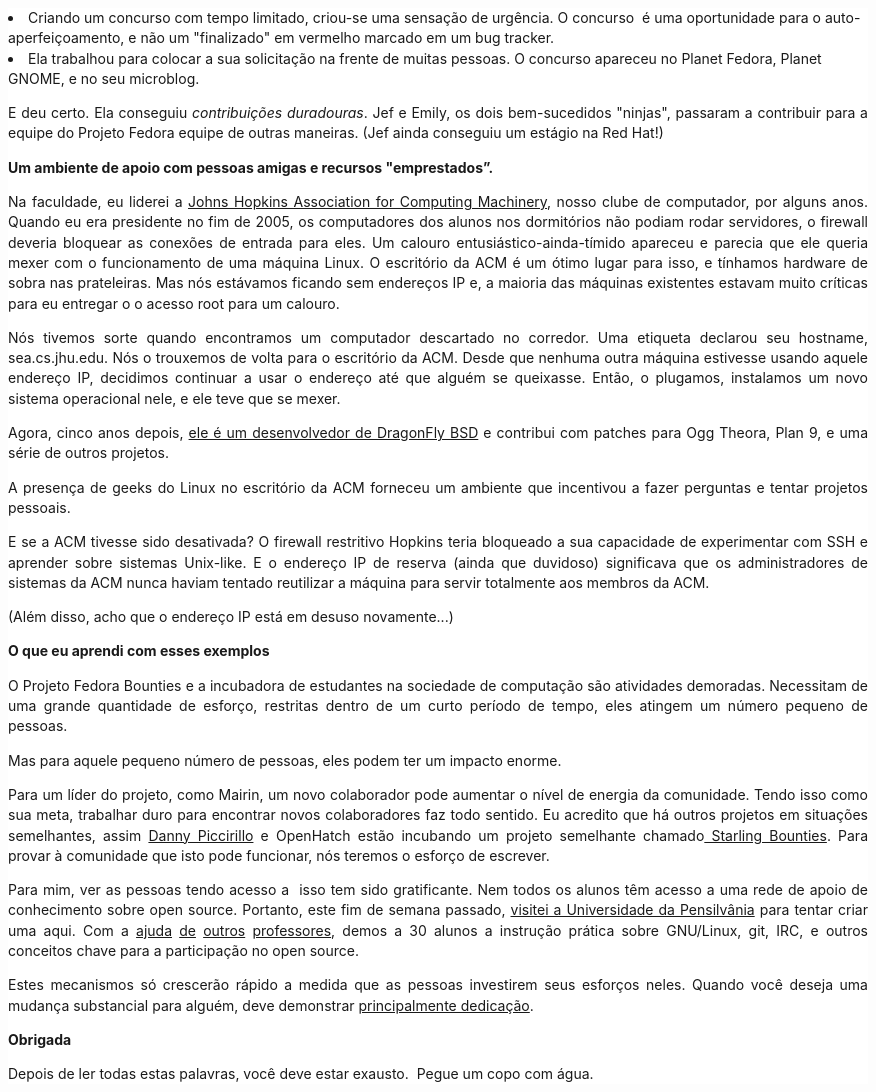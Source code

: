 <li>Criando um concurso com  tempo limitado, criou-se uma sensação de urgência. O concurso  é uma  oportunidade para o auto-aperfeiçoamento, e não um "finalizado" em vermelho marcado em um bug tracker.</li>
<li>Ela trabalhou para  colocar a sua solicitação na frente de muitas pessoas. O concurso  apareceu no Planet Fedora, Planet GNOME, e no seu microblog.</li>
</ol>
<p style="text-align:justify;">E deu certo. Ela  conseguiu <em>contribuições duradouras</em>. Jef e Emily, os dois bem-sucedidos  "ninjas", passaram a contribuir para a equipe do Projeto Fedora equipe  de outras maneiras. (Jef ainda conseguiu um estágio na Red Hat!)</p>
<p style="text-align:justify;"><strong>Um  ambiente de apoio com pessoas amigas e recursos "emprestados”.</strong></p>
<p style="text-align:justify;">Na faculdade, eu liderei a  <a href="http://www.acm.jhu.edu/" target="_blank">Johns Hopkins Association for Computing Machinery</a>, nosso clube de  computador, por alguns anos. Quando eu era presidente no fim de 2005, os  computadores dos alunos nos dormitórios não podiam rodar servidores, o  firewall deveria bloquear as conexões de entrada para eles. Um calouro  entusiástico-ainda-tímido apareceu e parecia que ele queria mexer com o  funcionamento de uma máquina Linux. O escritório da ACM é um ótimo lugar  para isso, e tínhamos hardware de sobra nas prateleiras. Mas nós  estávamos ficando sem endereços IP e, a maioria das máquinas existentes  estavam muito críticas para eu entregar o o acesso root para um calouro.</p>
<p style="text-align:justify;">Nós tivemos sorte quando  encontramos um computador descartado no corredor. Uma etiqueta declarou  seu hostname, sea.cs.jhu.edu. Nós o trouxemos de volta para o escritório  da ACM. Desde que nenhuma outra máquina estivesse usando aquele  endereço IP, decidimos continuar a usar o endereço até que alguém se  queixasse. Então, o plugamos, instalamos um novo sistema operacional  nele, e ele teve que se mexer.</p>
<p style="text-align:justify;">Agora, cinco anos depois, <a href="http://endeavour.zapto.org/" target="_blank">ele é um  desenvolvedor de DragonFly BSD</a> e contribui com patches para Ogg Theora,  Plan 9, e uma série de outros projetos.</p>
<p style="text-align:justify;">A presença de geeks do  Linux no escritório da ACM forneceu um ambiente que incentivou a fazer  perguntas e tentar projetos pessoais.</p>
<p style="text-align:justify;">E se a ACM tivesse sido  desativada? O firewall restritivo Hopkins teria bloqueado a sua  capacidade de experimentar com SSH e aprender sobre sistemas Unix-like. E  o endereço IP de reserva (ainda que duvidoso) significava que os  administradores de sistemas da ACM nunca haviam tentado reutilizar a  máquina para servir totalmente aos membros da ACM.</p>
<p style="text-align:justify;">(Além disso, acho que o  endereço IP está em desuso novamente...)</p>
<p style="text-align:justify;"><strong>O que eu aprendi com  esses exemplos</strong></p>
<p style="text-align:justify;">O Projeto Fedora Bounties e a  incubadora de estudantes na sociedade de computação são atividades  demoradas. Necessitam de uma grande quantidade de esforço, restritas  dentro de um curto período de tempo, eles atingem um número pequeno de  pessoas.</p>
<p style="text-align:justify;">Mas para aquele pequeno número de pessoas, eles podem ter um  impacto enorme.</p>
<p style="text-align:justify;">Para um líder do projeto,  como Mairin, um novo colaborador pode aumentar o nível de energia da  comunidade. Tendo isso como sua meta, trabalhar duro para encontrar  novos colaboradores faz todo sentido. Eu acredito que há outros projetos  em situações semelhantes, assim <a href="http://blog.thesilentnumber.me/" target="_blank">Danny Piccirillo</a> e OpenHatch estão  incubando um projeto semelhante chamado<a href="http://openhatch.org/wiki/Starling" target="_blank"> Starling Bounties</a>. Para provar à  comunidade que isto pode funcionar, nós teremos o esforço de escrever.</p>
<p style="text-align:justify;">Para mim, ver as  pessoas tendo acesso a  isso tem sido gratificante. Nem todos os alunos  têm acesso a uma rede de apoio de conhecimento sobre open source.  Portanto, este fim de semana passado, <a href="http://penn.openhatch.org/" target="_blank">visitei a Universidade da  Pensilvânia</a> para tentar criar uma aqui. Com a <a href="http://www.jstump.com/" target="_blank">ajuda</a> <a href="http://yuvimasory.com/" target="_blank">de</a> <a href="http://sogeekithurts.com/" target="_blank">outros</a> <a href="http://zachgoldberg.com/" target="_blank"> professores</a>, demos a 30 alunos a instrução prática sobre GNU/Linux, git,  IRC, e outros conceitos chave para a participação no open source.</p>
<p style="text-align:justify;">Estes mecanismos só  crescerão rápido a medida que as pessoas investirem seus esforços neles.  Quando você deseja uma mudança substancial para alguém, deve demonstrar  <a href="http://en.wikipedia.org/wiki/Signaling_theory#Costly_signaling_and_Fisherian_diploid_dynamics" target="_blank">principalmente dedicação</a>.</p>
<p style="text-align:justify;"><strong>Obrigada</strong></p>
<p style="text-align:justify;">Depois de ler todas  estas palavras, você deve estar exausto.  Pegue um copo com água.</p>